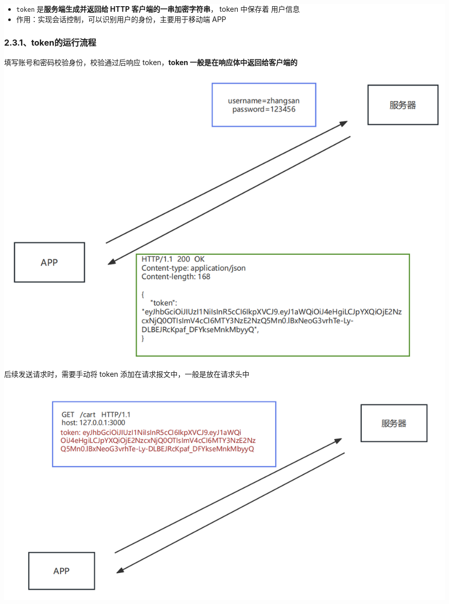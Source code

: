 - `token` 是**服务端生成并返回给 HTTP 客户端的一串加密字符串**， token 中保存着 用户信息
- 作用：实现会话控制，可以识别用户的身份，主要用于移动端 APP

### 2.3.1、token的运行流程

填写账号和密码校验身份，校验通过后响应 token，**token 一般是在响应体中返回给客户端的**

![](04_尚硅谷Node.assets/6.png)



后续发送请求时，需要手动将 token 添加在请求报文中，一般是放在请求头中

![](04_尚硅谷Node.assets/7.png)
